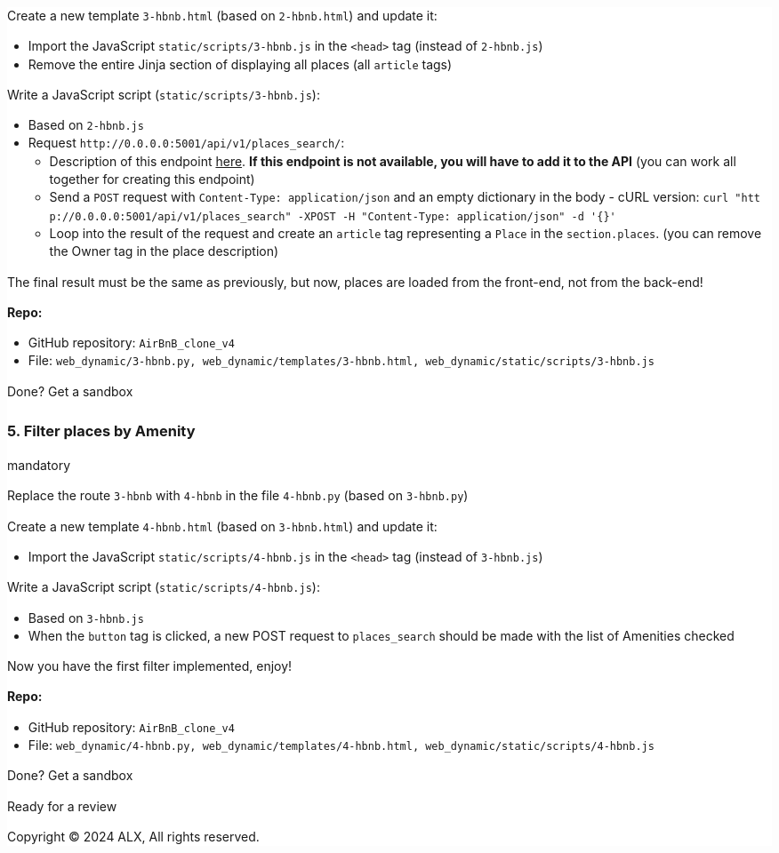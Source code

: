 Create a new template  `3-hbnb.html`  (based on  `2-hbnb.html`) and update it:

-   Import the JavaScript  `static/scripts/3-hbnb.js`  in the  `<head>`  tag (instead of  `2-hbnb.js`)
-   Remove the entire Jinja section of displaying all places (all  `article`  tags)

Write a JavaScript script (`static/scripts/3-hbnb.js`):

-   Based on  `2-hbnb.js`
-   Request  `http://0.0.0.0:5001/api/v1/places_search/`:
    -   Description of this endpoint  [here](https://intranet.alxswe.com/rltoken/EkC2rNKurYIznWBiJYPtgA "here").  **If this endpoint is not available, you will have to add it to the API**  (you can work all together for creating this endpoint)
    -   Send a  `POST`  request with  `Content-Type: application/json`  and an empty dictionary in the body - cURL version:  `curl "http://0.0.0.0:5001/api/v1/places_search" -XPOST -H "Content-Type: application/json" -d '{}'`
    -   Loop into the result of the request and create an  `article`  tag representing a  `Place`  in the  `section.places`. (you can remove the Owner tag in the place description)

The final result must be the same as previously, but now, places are loaded from the front-end, not from the back-end!

**Repo:**

-   GitHub repository:  `AirBnB_clone_v4`
-   File:  `web_dynamic/3-hbnb.py, web_dynamic/templates/3-hbnb.html, web_dynamic/static/scripts/3-hbnb.js`

Done?  Get a sandbox

### 5. Filter places by Amenity

mandatory

Replace the route  `3-hbnb`  with  `4-hbnb`  in the file  `4-hbnb.py`  (based on  `3-hbnb.py`)

Create a new template  `4-hbnb.html`  (based on  `3-hbnb.html`) and update it:

-   Import the JavaScript  `static/scripts/4-hbnb.js`  in the  `<head>`  tag (instead of  `3-hbnb.js`)

Write a JavaScript script (`static/scripts/4-hbnb.js`):

-   Based on  `3-hbnb.js`
-   When the  `button`  tag is clicked, a new POST request to  `places_search`  should be made with the list of Amenities checked

Now you have the first filter implemented, enjoy!

**Repo:**

-   GitHub repository:  `AirBnB_clone_v4`
-   File:  `web_dynamic/4-hbnb.py, web_dynamic/templates/4-hbnb.html, web_dynamic/static/scripts/4-hbnb.js`

Done?  Get a sandbox

Ready for a  review

Copyright © 2024 ALX, All rights reserved.
